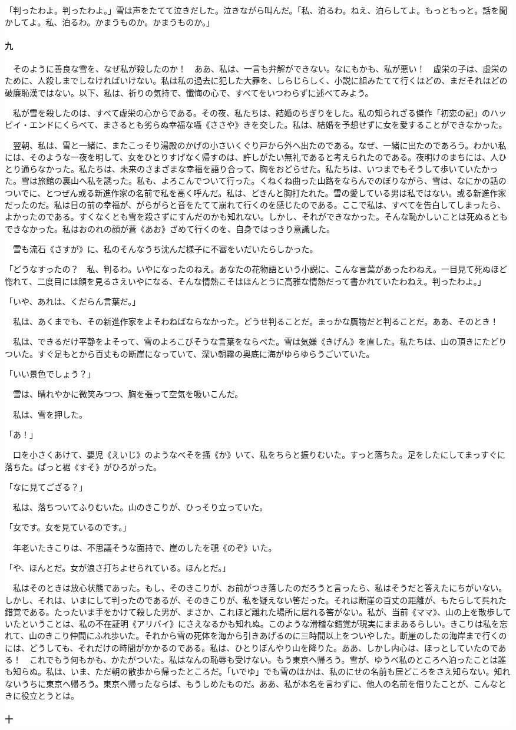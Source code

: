 「判ったわよ。判ったわよ。」雪は声をたてて泣きだした。泣きながら叫んだ。「私、泊るわ。ねえ、泊らしてよ。もっともっと。話を聞かしてよ。私、泊るわ。かまうものか。かまうものか。」



#### 九




　そのように善良な雪を、なぜ私が殺したのか！　ああ、私は、一言も弁解ができない。なにもかも、私が悪い！　虚栄の子は、虚栄のために、人殺しまでしなければいけない。私は私の過去に犯した大罪を、しらじらしく、小説に組みたてて行くほどの、まだそれほどの破廉恥漢ではない。以下、私は、祈りの気持で、懺悔の心で、すべてをいつわらずに述べてみよう。

　私が雪を殺したのは、すべて虚栄の心からである。その夜、私たちは、結婚のちぎりをした。私の知られざる傑作「初恋の記」のハッピイ・エンドにくらべて、まさるとも劣らぬ幸福な囁《ささや》きを交した。私は、結婚を予想せずに女を愛することができなかった。

　翌朝、私は、雪と一緒に、またこっそり湯殿のかげの小さいくぐり戸から外へ出たのである。なぜ、一緒に出たのであろう。わかい私には、そのような一夜を明して、女をひとりすげなく帰すのは、許しがたい無礼であると考えられたのである。夜明けのまちには、人ひとり通らなかった。私たちは、未来のさまざまな幸福を語り合って、胸をおどらせた。私たちは、いつまでもそうして歩いていたかった。雪は旅館の裏山へ私を誘った。私も、よろこんでついて行った。くねくね曲った山路をならんでのぼりながら、雪は、なにかの話のついでに、とつぜん或る新進作家の名前で私を高く呼んだ。私は、どきんと胸打たれた。雪の愛している男は私ではない。或る新進作家だったのだ。私は目の前の幸福が、がらがらと音をたてて崩れて行くのを感じたのである。ここで私は、すべてを告白してしまったら、よかったのである。すくなくとも雪を殺さずにすんだのかも知れない。しかし、それができなかった。そんな恥かしいことは死ぬるともできなかった。私はおのれの顔が蒼《あお》ざめて行くのを、自身ではっきり意識した。

　雪も流石《さすが》に、私のそんなうち沈んだ様子に不審をいだいたらしかった。

「どうなすったの？　私、判るわ。いやになったのねえ。あなたの花物語という小説に、こんな言葉があったわねえ。一目見て死ぬほど惚れて、二度目には顔を見るさえいやになる、そんな情熱こそはほんとうに高雅な情熱だって書かれていたわねえ。判ったわよ。」

「いや、あれは、くだらん言葉だ。」

　私は、あくまでも、その新進作家をよそわねばならなかった。どうせ判ることだ。まっかな贋物だと判ることだ。ああ、そのとき！

　私は、できるだけ平静をよそって、雪のよろこびそうな言葉をならべた。雪は気嫌《きげん》を直した。私たちは、山の頂きにたどりついた。すぐ足もとから百丈もの断崖になっていて、深い朝霧の奥底に海がゆらゆらうごいていた。

「いい景色でしょう？」

　雪は、晴れやかに微笑みつつ、胸を張って空気を吸いこんだ。

　私は、雪を押した。

「あ！」

　口を小さくあけて、嬰児《えいじ》のようなべそを掻《か》いて、私をちらと振りむいた。すっと落ちた。足をしたにしてまっすぐに落ちた。ぱっと裾《すそ》がひろがった。

「なに見てござる？」

　私は、落ちついてふりむいた。山のきこりが、ひっそり立っていた。

「女です。女を見ているのです。」

　年老いたきこりは、不思議そうな面持で、崖のしたを覗《のぞ》いた。

「や、ほんとだ。女が浪さ打ちよせられている。ほんとだ。」

　私はそのときは放心状態であった。もし、そのきこりが、お前がつき落したのだろうと言ったら、私はそうだと答えたにちがいない。しかし、それは、いまにして判ったのであるが、そのきこりが、私を疑えない筈だった。それは断崖の百丈の距離が、もたらして呉れた錯覚である。たったいま手をかけて殺した男が、まさか、これほど離れた場所に居れる筈がない。私が、当前《ママ》、山の上を散歩していたということは、私の不在証明《アリバイ》にさえなるかも知れぬ。このような滑稽な錯覚が現実にままあるらしい。きこりは私を忘れて、山のきこり仲間にふれ歩いた。それから雪の死体を海から引きあげるのに三時間以上をついやした。断崖のしたの海岸まで行くのには、どうしても、それだけの時間がかかるのである。私は、ひとりぼんやり山を降りた。ああ、しかし内心は、ほっとしていたのである！　これでもう何もかも、かたがついた。私はなんの恥辱も受けない。もう東京へ帰ろう。雪が、ゆうべ私のところへ泊ったことは誰も知らぬ。私は、いま、ただ朝の散歩から帰ったところだ。「いでゆ」でも雪のほかは、私のにせの名前も居どころをさえ知らない。知れないうちに東京へ帰ろう。東京へ帰ったならば、もうしめたものだ。ああ、私が本名を言わずに、他人の名前を借りたことが、こんなときに役立とうとは。



#### 十
